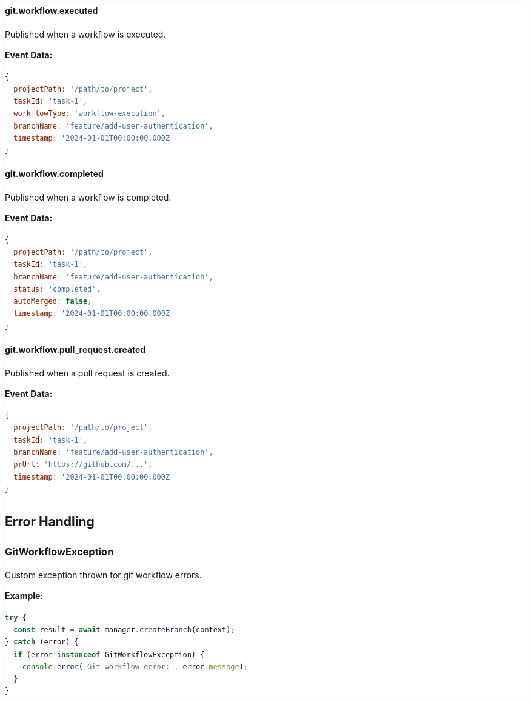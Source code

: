 #### git.workflow.executed

Published when a workflow is executed.

**Event Data:**
```javascript
{
  projectPath: '/path/to/project',
  taskId: 'task-1',
  workflowType: 'workflow-execution',
  branchName: 'feature/add-user-authentication',
  timestamp: '2024-01-01T00:00:00.000Z'
}
```

#### git.workflow.completed

Published when a workflow is completed.

**Event Data:**
```javascript
{
  projectPath: '/path/to/project',
  taskId: 'task-1',
  branchName: 'feature/add-user-authentication',
  status: 'completed',
  autoMerged: false,
  timestamp: '2024-01-01T00:00:00.000Z'
}
```

#### git.workflow.pull_request.created

Published when a pull request is created.

**Event Data:**
```javascript
{
  projectPath: '/path/to/project',
  taskId: 'task-1',
  branchName: 'feature/add-user-authentication',
  prUrl: 'https://github.com/...',
  timestamp: '2024-01-01T00:00:00.000Z'
}
```

## Error Handling

### GitWorkflowException

Custom exception thrown for git workflow errors.

**Example:**
```javascript
try {
  const result = await manager.createBranch(context);
} catch (error) {
  if (error instanceof GitWorkflowException) {
    console.error('Git workflow error:', error.message);
  }
}
```
